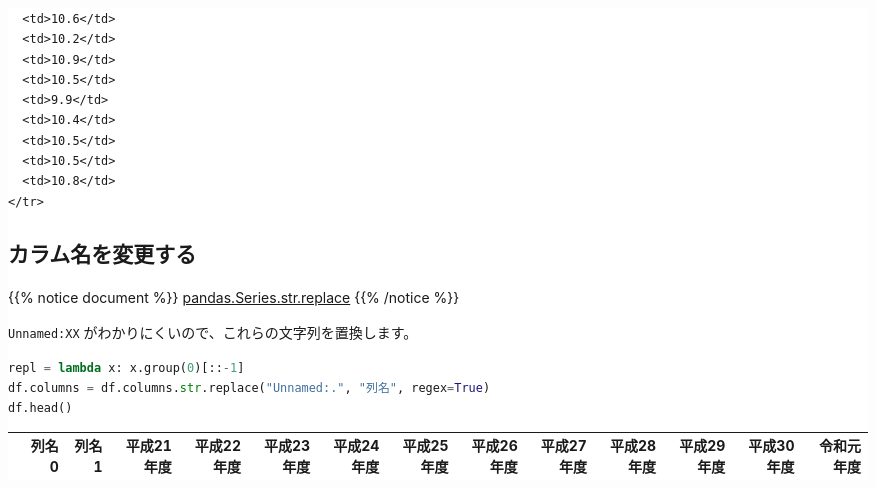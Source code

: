       <td>10.6</td>
      <td>10.2</td>
      <td>10.9</td>
      <td>10.5</td>
      <td>9.9</td>
      <td>10.4</td>
      <td>10.5</td>
      <td>10.5</td>
      <td>10.8</td>
    </tr>
  </tbody>
</table>
</div>



## カラム名を変更する
{{% notice document %}}
[pandas.Series.str.replace](https://pandas.pydata.org/docs/reference/api/pandas.Series.str.replace.html)
{{% /notice %}}

`Unnamed:XX` がわかりにくいので、これらの文字列を置換します。


```python
repl = lambda x: x.group(0)[::-1]
df.columns = df.columns.str.replace("Unnamed:.", "列名", regex=True)
df.head()
```




<div>
<style scoped>
    .dataframe tbody tr th:only-of-type {
        vertical-align: middle;
    }

    .dataframe tbody tr th {
        vertical-align: top;
    }

    .dataframe thead th {
        text-align: right;
    }
</style>
<table class="dataframe">
  <thead>
    <tr style="text-align: right;">
      <th></th>
      <th>列名0</th>
      <th>列名1</th>
      <th>平成21年度</th>
      <th>平成22年度</th>
      <th>平成23年度</th>
      <th>平成24年度</th>
      <th>平成25年度</th>
      <th>平成26年度</th>
      <th>平成27年度</th>
      <th>平成28年度</th>
      <th>平成29年度</th>
      <th>平成30年度</th>
      <th>令和元年度</th>
    </tr>
  </thead>
  <tbody>